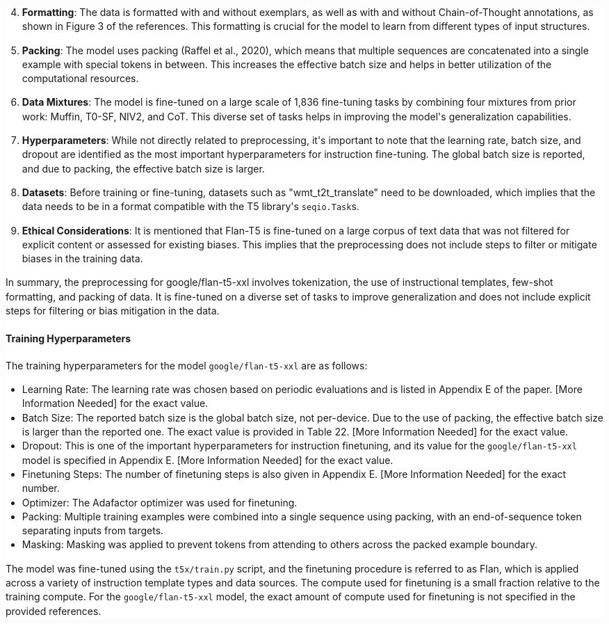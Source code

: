 4. **Formatting**: The data is formatted with and without exemplars, as well as with and without Chain-of-Thought annotations, as shown in Figure 3 of the references. This formatting is crucial for the model to learn from different types of input structures.

5. **Packing**: The model uses packing (Raffel et al., 2020), which means that multiple sequences are concatenated into a single example with special tokens in between. This increases the effective batch size and helps in better utilization of the computational resources.

6. **Data Mixtures**: The model is fine-tuned on a large scale of 1,836 fine-tuning tasks by combining four mixtures from prior work: Muffin, T0-SF, NIV2, and CoT. This diverse set of tasks helps in improving the model's generalization capabilities.

7. **Hyperparameters**: While not directly related to preprocessing, it's important to note that the learning rate, batch size, and dropout are identified as the most important hyperparameters for instruction fine-tuning. The global batch size is reported, and due to packing, the effective batch size is larger.

8. **Datasets**: Before training or fine-tuning, datasets such as "wmt_t2t_translate" need to be downloaded, which implies that the data needs to be in a format compatible with the T5 library's `seqio.Task`s.

9. **Ethical Considerations**: It is mentioned that Flan-T5 is fine-tuned on a large corpus of text data that was not filtered for explicit content or assessed for existing biases. This implies that the preprocessing does not include steps to filter or mitigate biases in the training data.

In summary, the preprocessing for google/flan-t5-xxl involves tokenization, the use of instructional templates, few-shot formatting, and packing of data. It is fine-tuned on a diverse set of tasks to improve generalization and does not include explicit steps for filtering or bias mitigation in the data.

#### Training Hyperparameters

The training hyperparameters for the model `google/flan-t5-xxl` are as follows:

- Learning Rate: The learning rate was chosen based on periodic evaluations and is listed in Appendix E of the paper. [More Information Needed] for the exact value.
- Batch Size: The reported batch size is the global batch size, not per-device. Due to the use of packing, the effective batch size is larger than the reported one. The exact value is provided in Table 22. [More Information Needed] for the exact value.
- Dropout: This is one of the important hyperparameters for instruction finetuning, and its value for the `google/flan-t5-xxl` model is specified in Appendix E. [More Information Needed] for the exact value.
- Finetuning Steps: The number of finetuning steps is also given in Appendix E. [More Information Needed] for the exact number.
- Optimizer: The Adafactor optimizer was used for finetuning.
- Packing: Multiple training examples were combined into a single sequence using packing, with an end-of-sequence token separating inputs from targets.
- Masking: Masking was applied to prevent tokens from attending to others across the packed example boundary.

The model was fine-tuned using the `t5x/train.py` script, and the finetuning procedure is referred to as Flan, which is applied across a variety of instruction template types and data sources. The compute used for finetuning is a small fraction relative to the training compute. For the `google/flan-t5-xxl` model, the exact amount of compute used for finetuning is not specified in the provided references.
